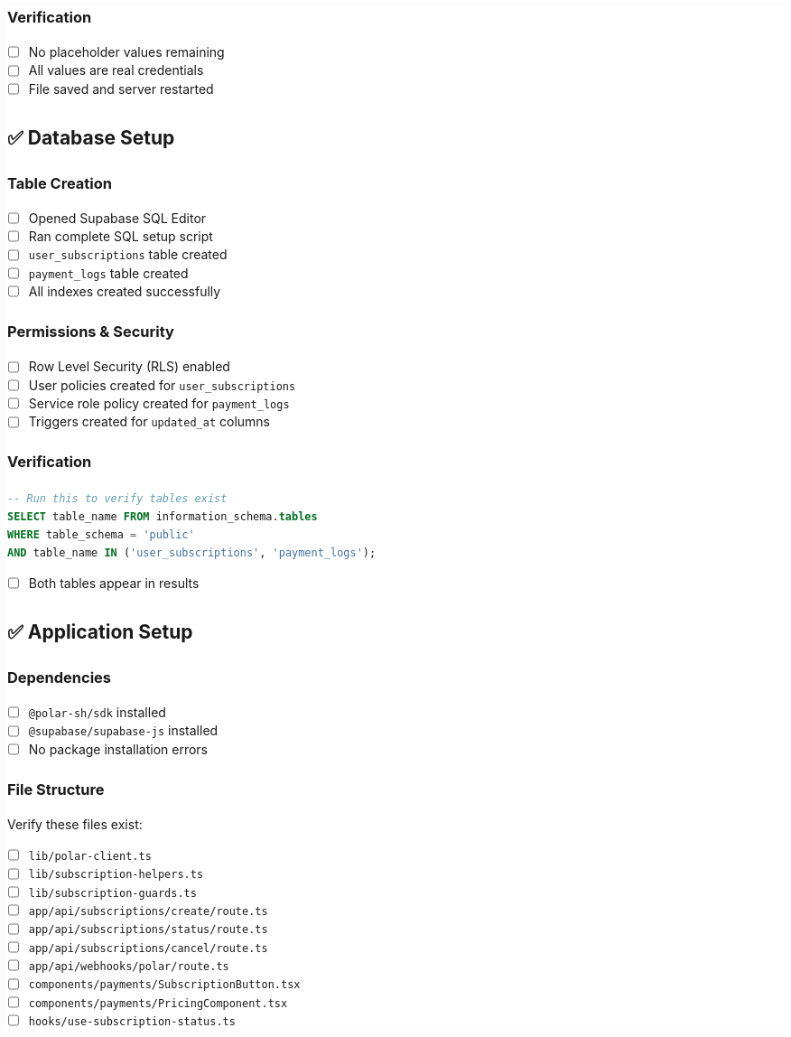 ### Verification
- [ ] No placeholder values remaining
- [ ] All values are real credentials
- [ ] File saved and server restarted

## ✅ Database Setup

### Table Creation
- [ ] Opened Supabase SQL Editor
- [ ] Ran complete SQL setup script
- [ ] `user_subscriptions` table created
- [ ] `payment_logs` table created
- [ ] All indexes created successfully

### Permissions & Security
- [ ] Row Level Security (RLS) enabled
- [ ] User policies created for `user_subscriptions`
- [ ] Service role policy created for `payment_logs`
- [ ] Triggers created for `updated_at` columns

### Verification
```sql
-- Run this to verify tables exist
SELECT table_name FROM information_schema.tables 
WHERE table_schema = 'public' 
AND table_name IN ('user_subscriptions', 'payment_logs');
```
- [ ] Both tables appear in results

## ✅ Application Setup

### Dependencies
- [ ] `@polar-sh/sdk` installed
- [ ] `@supabase/supabase-js` installed
- [ ] No package installation errors

### File Structure
Verify these files exist:
- [ ] `lib/polar-client.ts`
- [ ] `lib/subscription-helpers.ts`
- [ ] `lib/subscription-guards.ts`
- [ ] `app/api/subscriptions/create/route.ts`
- [ ] `app/api/subscriptions/status/route.ts`
- [ ] `app/api/subscriptions/cancel/route.ts`
- [ ] `app/api/webhooks/polar/route.ts`
- [ ] `components/payments/SubscriptionButton.tsx`
- [ ] `components/payments/PricingComponent.tsx`
- [ ] `hooks/use-subscription-status.ts`
